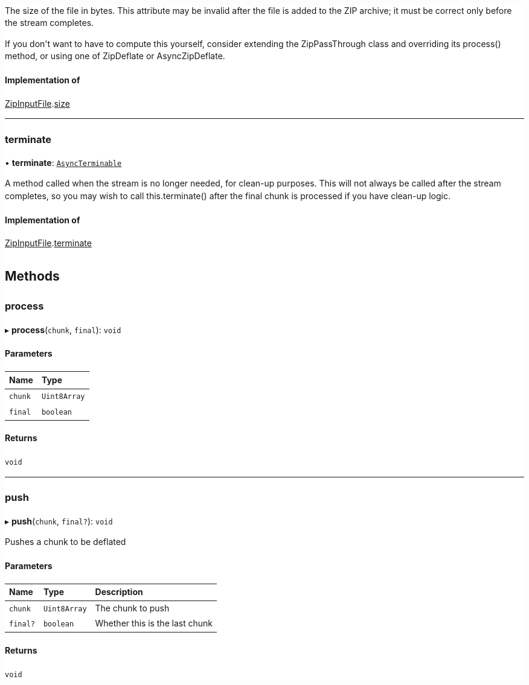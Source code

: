 The size of the file in bytes. This attribute may be invalid after
the file is added to the ZIP archive; it must be correct only before the
stream completes.

If you don't want to have to compute this yourself, consider extending the
ZipPassThrough class and overriding its process() method, or using one of
ZipDeflate or AsyncZipDeflate.

#### Implementation of

[ZipInputFile](../interfaces/ZipInputFile.md).[size](../interfaces/ZipInputFile.md#size)

___

### terminate

• **terminate**: [`AsyncTerminable`](../interfaces/AsyncTerminable.md)

A method called when the stream is no longer needed, for clean-up
purposes. This will not always be called after the stream completes,
so you may wish to call this.terminate() after the final chunk is
processed if you have clean-up logic.

#### Implementation of

[ZipInputFile](../interfaces/ZipInputFile.md).[terminate](../interfaces/ZipInputFile.md#terminate)

## Methods

### process

▸ **process**(`chunk`, `final`): `void`

#### Parameters

| Name | Type |
| :------ | :------ |
| `chunk` | `Uint8Array` |
| `final` | `boolean` |

#### Returns

`void`

___

### push

▸ **push**(`chunk`, `final?`): `void`

Pushes a chunk to be deflated

#### Parameters

| Name | Type | Description |
| :------ | :------ | :------ |
| `chunk` | `Uint8Array` | The chunk to push |
| `final?` | `boolean` | Whether this is the last chunk |

#### Returns

`void`
